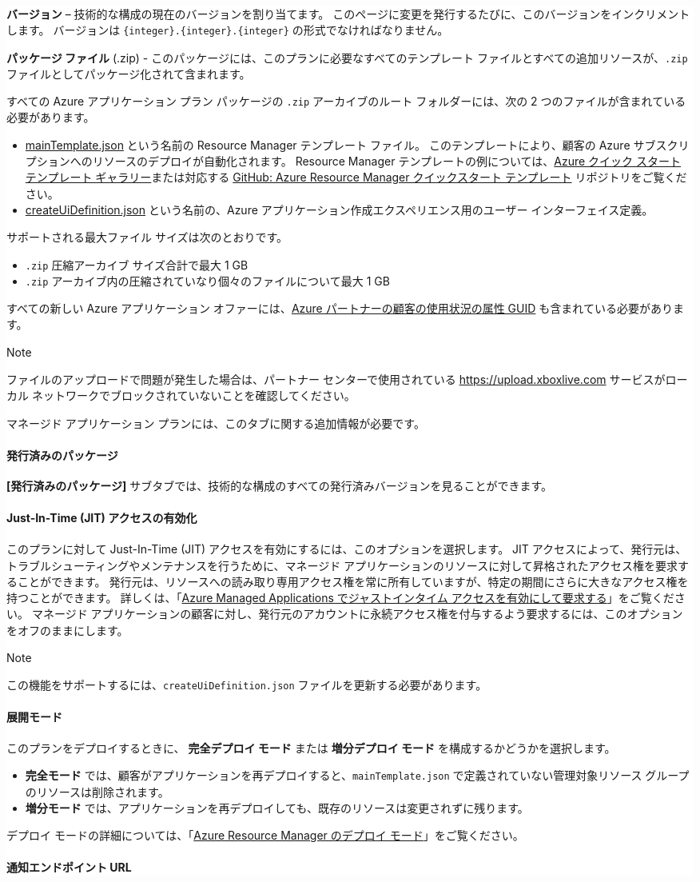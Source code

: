 **バージョン** – 技術的な構成の現在のバージョンを割り当てます。  このページに変更を発行するたびに、このバージョンをインクリメントします。 バージョンは `{integer}.{integer}.{integer}` の形式でなければなりません。

**パッケージ ファイル** (.zip) - このパッケージには、このプランに必要なすべてのテンプレート ファイルとすべての追加リソースが、`.zip` ファイルとしてパッケージ化されて含まれます。

すべての Azure アプリケーション プラン パッケージの `.zip` アーカイブのルート フォルダーには、次の 2 つのファイルが含まれている必要があります。

* [mainTemplate.json](../../azure-resource-manager/resource-group-overview.md) という名前の Resource Manager テンプレート ファイル。 このテンプレートにより、顧客の Azure サブスクリプションへのリソースのデプロイが自動化されます。  Resource Manager テンプレートの例については、[Azure クイック スタート テンプレート ギャラリー](https://azure.microsoft.com/documentation/templates/)または対応する [GitHub: Azure Resource Manager クイックスタート テンプレート](https://github.com/azure/azure-quickstart-templates) リポジトリをご覧ください。
* [createUiDefinition.json](../../azure-resource-manager/managed-application-createuidefinition-overview.md) という名前の、Azure アプリケーション作成エクスペリエンス用のユーザー インターフェイス定義。

サポートされる最大ファイル サイズは次のとおりです。

* `.zip` 圧縮アーカイブ サイズ合計で最大 1 GB
* `.zip` アーカイブ内の圧縮されていなり個々のファイルについて最大 1 GB  

すべての新しい Azure アプリケーション オファーには、[Azure パートナーの顧客の使用状況の属性 GUID](../azure-partner-customer-usage-attribution.md) も含まれている必要があります。

>[!Note]
>ファイルのアップロードで問題が発生した場合は、パートナー センターで使用されている https://upload.xboxlive.com サービスがローカル ネットワークでブロックされていないことを確認してください。

マネージド アプリケーション プランには、このタブに関する追加情報が必要です。

#### <a name="previously-published-packages"></a>発行済みのパッケージ

**[発行済みのパッケージ]** サブタブでは、技術的な構成のすべての発行済みバージョンを見ることができます。

#### <a name="enable-just-in-time-jit-access"></a>Just-In-Time (JIT) アクセスの有効化

このプランに対して Just-In-Time (JIT) アクセスを有効にするには、このオプションを選択します。  JIT アクセスによって、発行元は、トラブルシューティングやメンテナンスを行うために、マネージド アプリケーションのリソースに対して昇格されたアクセス権を要求することができます。 発行元は、リソースへの読み取り専用アクセス権を常に所有していますが、特定の期間にさらに大きなアクセス権を持つことができます。  詳しくは、「[Azure Managed Applications でジャストインタイム アクセスを有効にして要求する](../../managed-applications/request-just-in-time-access.md)」をご覧ください。  マネージド アプリケーションの顧客に対し、発行元のアカウントに永続アクセス権を付与するよう要求するには、このオプションをオフのままにします。

>[!Note]
>この機能をサポートするには、`createUiDefinition.json` ファイルを更新する必要があります。  

#### <a name="deployment-mode"></a>展開モード

このプランをデプロイするときに、 **完全デプロイ モード** または **増分デプロイ モード** を構成するかどうかを選択します。 

* **完全モード** では、顧客がアプリケーションを再デプロイすると、`mainTemplate.json` で定義されていない管理対象リソース グループのリソースは削除されます。 
* **増分モード** では、アプリケーションを再デプロイしても、既存のリソースは変更されずに残ります。

デプロイ モードの詳細については、「[Azure Resource Manager のデプロイ モード](../../azure-resource-manager/deployment-modes.md)」をご覧ください。

#### <a name="notification-endpoint-url"></a>通知エンドポイント URL
